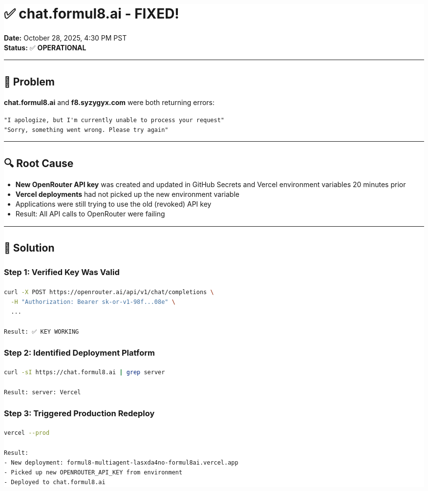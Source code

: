 # ✅ chat.formul8.ai - FIXED!

**Date:** October 28, 2025, 4:30 PM PST  
**Status:** ✅ **OPERATIONAL**

---

## 🎯 Problem

**chat.formul8.ai** and **f8.syzygyx.com** were both returning errors:
```
"I apologize, but I'm currently unable to process your request"
"Sorry, something went wrong. Please try again"
```

---

## 🔍 Root Cause

- **New OpenRouter API key** was created and updated in GitHub Secrets  and Vercel environment variables 20 minutes prior
- **Vercel deployments** had not picked up the new environment variable
- Applications were still trying to use the old (revoked) API key
- Result: All API calls to OpenRouter were failing

---

## 🔧 Solution

### Step 1: Verified Key Was Valid
```bash
curl -X POST https://openrouter.ai/api/v1/chat/completions \
  -H "Authorization: Bearer sk-or-v1-98f...08e" \
  ...

Result: ✅ KEY WORKING
```

### Step 2: Identified Deployment Platform
```bash
curl -sI https://chat.formul8.ai | grep server

Result: server: Vercel
```

### Step 3: Triggered Production Redeploy
```bash
vercel --prod

Result: 
- New deployment: formul8-multiagent-lasxda4no-formul8ai.vercel.app
- Picked up new OPENROUTER_API_KEY from environment
- Deployed to chat.formul8.ai
```

